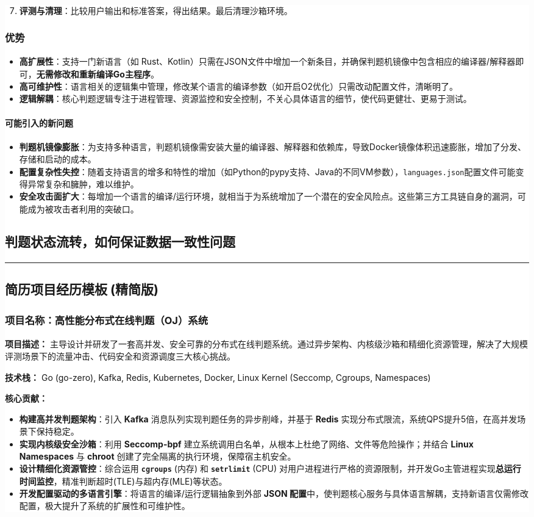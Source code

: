 7.  **评测与清理**：比较用户输出和标准答案，得出结果。最后清理沙箱环境。

### 优势

- **高扩展性**：支持一门新语言（如 Rust、Kotlin）只需在JSON文件中增加一个新条目，并确保判题机镜像中包含相应的编译器/解释器即可，**无需修改和重新编译Go主程序**。
- **高可维护性**：语言相关的逻辑集中管理，修改某个语言的编译参数（如开启O2优化）只需改动配置文件，清晰明了。
- **逻辑解耦**：核心判题逻辑专注于进程管理、资源监控和安全控制，不关心具体语言的细节，使代码更健壮、更易于测试。

#### 可能引入的新问题
*   **判题机镜像膨胀**：为支持多种语言，判题机镜像需安装大量的编译器、解释器和依赖库，导致Docker镜像体积迅速膨胀，增加了分发、存储和启动的成本。
*   **配置复杂性失控**：随着支持语言的增多和特性的增加（如Python的pypy支持、Java的不同VM参数），`languages.json`配置文件可能变得异常复杂和臃肿，难以维护。
*   **安全攻击面扩大**：每增加一个语言的编译/运行环境，就相当于为系统增加了一个潜在的安全风险点。这些第三方工具链自身的漏洞，可能成为被攻击者利用的突破口。


## 判题状态流转，如何保证数据一致性问题





---

## 简历项目经历模板 (精简版)

### 项目名称：高性能分布式在线判题（OJ）系统

**项目描述：**
主导设计并研发了一套高并发、安全可靠的分布式在线判题系统。通过异步架构、内核级沙箱和精细化资源管理，解决了大规模评测场景下的流量冲击、代码安全和资源调度三大核心挑战。

**技术栈：** Go (go-zero), Kafka, Redis, Kubernetes, Docker, Linux Kernel (Seccomp, Cgroups, Namespaces)

**核心贡献：**

*   **构建高并发判题架构**：引入 **Kafka** 消息队列实现判题任务的异步削峰，并基于 **Redis** 实现分布式限流，系统QPS提升5倍，在高并发场景下保持稳定。
*   **实现内核级安全沙箱**：利用 **Seccomp-bpf** 建立系统调用白名单，从根本上杜绝了网络、文件等危险操作；并结合 **Linux Namespaces** 与 **chroot** 创建了完全隔离的执行环境，保障宿主机安全。
*   **设计精细化资源管控**：综合运用 **`cgroups`** (内存) 和 **`setrlimit`** (CPU) 对用户进程进行严格的资源限制，并开发Go主管进程实现**总运行时间监控**，精准判断超时(TLE)与超内存(MLE)等状态。
*   **开发配置驱动的多语言引擎**：将语言的编译/运行逻辑抽象到外部 **JSON 配置**中，使判题核心服务与具体语言解耦，支持新语言仅需修改配置，极大提升了系统的扩展性和可维护性。







